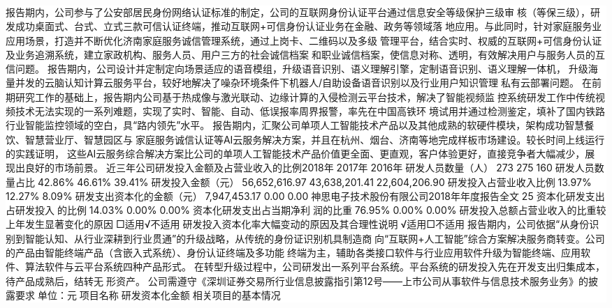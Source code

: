 报告期内，公司参与了公安部居民身份网络认证标准的制定，公司的互联网身份认证平台通过信息安全等级保护三级审
核（等保三级），研发成功桌面式、台式、立式三款可信认证终端，推动互联网+可信身份认证业务在金融、政务等领域落
地应用。与此同时，针对家庭服务业应用场景，打造并不断优化济南家庭服务诚信管理系统，通过上岗卡、二维码以及多级
管理平台，结合实时、权威的互联网+可信身份认证及业务追溯系统，建立家政机构、服务人员、用户三方的社会诚信档案
和职业诚信档案，使信息对称、透明，有效解决用户与服务人员的互信问题。
报告期内，公司设计并定制定向场景适应的语音模组，升级语音识别、语义理解引擎，定制语音识别、语义理解一体机，
升级海量并发的云脑认知计算云服务平台，较好地解决了噪杂环境条件下机器人/自助设备语音识别以及行业用户知识管理
私有云部署问题。
在前期研究工作的基础上，报告期内公司基于热成像与激光联动、边缘计算的入侵检测云平台技术，解决了智能视频监
控系统研发工作中传统视频技术无法实现的一系列难题，实现了实时、智能、自动、低误报率周界报警，率先在中国高铁环
境试用并通过检测鉴定，填补了国内铁路行业智能监控领域的空白，具“路内领先”水平。
报告期内，汇聚公司单项人工智能技术产品以及其他成熟的软硬件模块，架构成功智慧餐饮、智慧营业厅、智慧园区与
家庭服务诚信认证等AI云服务解决方案，并且在杭州、烟台、济南等地完成样板市场建设。较长时间上线运行的实践证明，
这些AI云服务综合解决方案比公司的单项人工智能技术产品价值更全面、更直观，客户体验更好，直接竞争者大幅减少，展
现出良好的市场前景。
近三年公司研发投入金额及占营业收入的比例2018年
2017年
2016年
研发人员数量（人）
273
275
160
研发人员数量占比
42.86%
46.61%
39.41%
研发投入金额（元）
56,652,616.97
43,638,201.41
22,604,206.90
研发投入占营业收入比例
13.97%
12.27%
8.09%
研发支出资本化的金额（元）
7,947,453.17
0.00
0.00
神思电子技术股份有限公司2018年年度报告全文
25
资本化研发支出占研发投入
的比例
14.03%
0.00%
0.00%
资本化研发支出占当期净利
润的比重
76.95%
0.00%
0.00%
研发投入总额占营业收入的比重较上年发生显著变化的原因
□适用√不适用
研发投入资本化率大幅变动的原因及其合理性说明
√适用□不适用
报告期内，公司依据“从身份识别到智能认知、从行业深耕到行业贯通”的升级战略，从传统的身份证识别机具制造商
向“互联网+人工智能”综合方案解决服务商转变。公司的产品由智能终端产品（含嵌入式系统）、身份认证终端及多功能
终端为主，辅助各类接口软件与行业应用软件升级为智能终端、应用软件、算法软件与云平台系统四种产品形式。
在转型升级过程中，公司研发出一系列平台系统。平台系统的研发投入先在开发支出归集成本，待产品成熟后，结转无
形资产。
公司需遵守《深圳证券交易所行业信息披露指引第12号——上市公司从事软件与信息技术服务业务》的披露要求
单位：元
项目名称
研发资本化金额
相关项目的基本情况